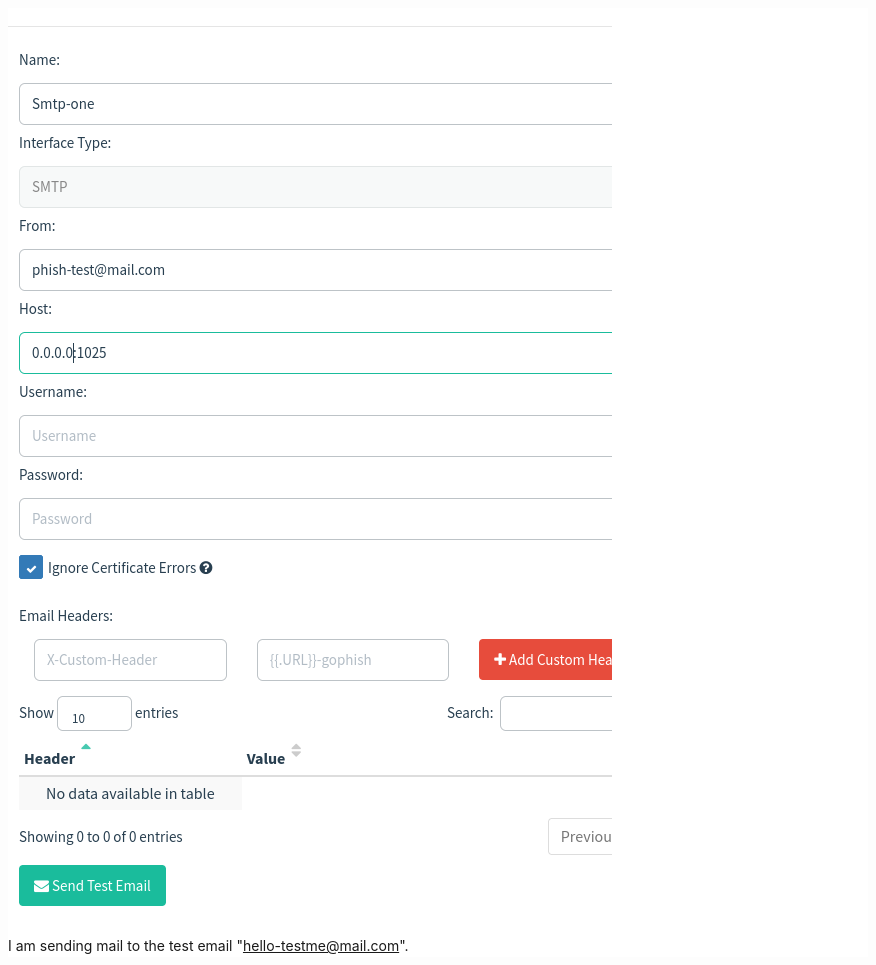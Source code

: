 ![ sending-profile ><](/assets/img/blog2-phish/11.png)


I am sending mail to the test email "hello-testme@mail.com".
